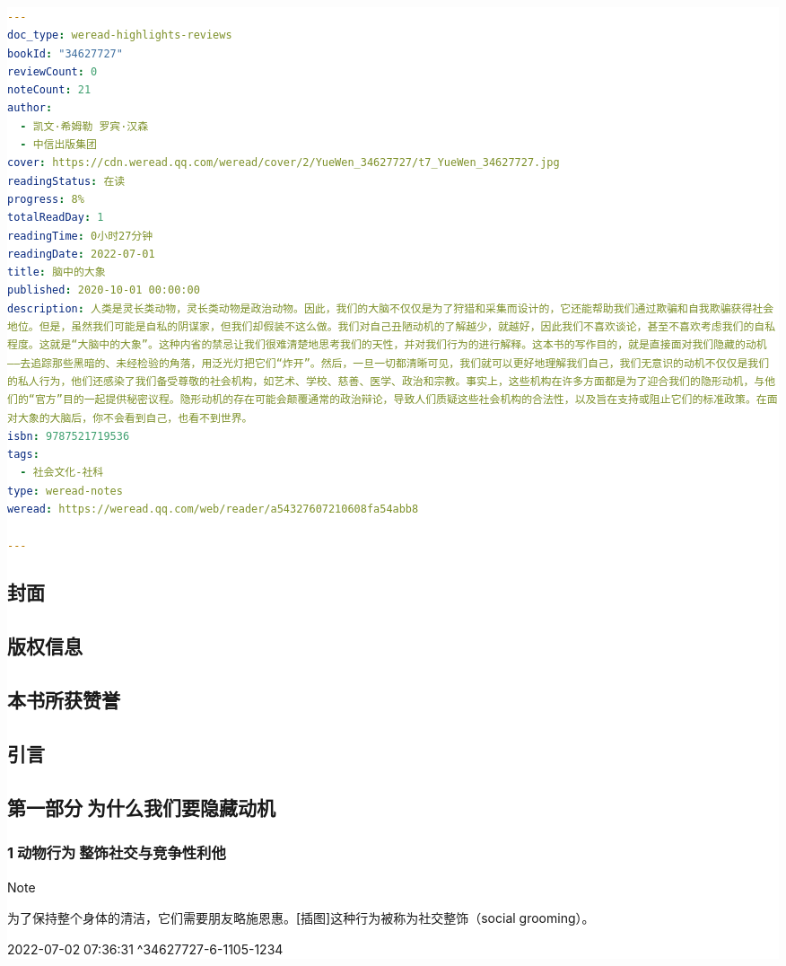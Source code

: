 ```yaml
---
doc_type: weread-highlights-reviews
bookId: "34627727"
reviewCount: 0
noteCount: 21
author:
  - 凯文·希姆勒 罗宾·汉森
  - 中信出版集团
cover: https://cdn.weread.qq.com/weread/cover/2/YueWen_34627727/t7_YueWen_34627727.jpg
readingStatus: 在读
progress: 8%
totalReadDay: 1
readingTime: 0小时27分钟
readingDate: 2022-07-01
title: 脑中的大象
published: 2020-10-01 00:00:00
description: 人类是灵长类动物，灵长类动物是政治动物。因此，我们的大脑不仅仅是为了狩猎和采集而设计的，它还能帮助我们通过欺骗和自我欺骗获得社会地位。但是，虽然我们可能是自私的阴谋家，但我们却假装不这么做。我们对自己丑陋动机的了解越少，就越好，因此我们不喜欢谈论，甚至不喜欢考虑我们的自私程度。这就是“大脑中的大象”。这种内省的禁忌让我们很难清楚地思考我们的天性，并对我们行为的进行解释。这本书的写作目的，就是直接面对我们隐藏的动机——去追踪那些黑暗的、未经检验的角落，用泛光灯把它们“炸开”。然后，一旦一切都清晰可见，我们就可以更好地理解我们自己，我们无意识的动机不仅仅是我们的私人行为，他们还感染了我们备受尊敬的社会机构，如艺术、学校、慈善、医学、政治和宗教。事实上，这些机构在许多方面都是为了迎合我们的隐形动机，与他们的“官方”目的一起提供秘密议程。隐形动机的存在可能会颠覆通常的政治辩论，导致人们质疑这些社会机构的合法性，以及旨在支持或阻止它们的标准政策。在面对大象的大脑后，你不会看到自己，也看不到世界。
isbn: 9787521719536
tags:
  - 社会文化-社科
type: weread-notes
weread: https://weread.qq.com/web/reader/a54327607210608fa54abb8

---
```



## 封面

## 版权信息

## 本书所获赞誉

## 引言

## 第一部分 为什么我们要隐藏动机

### 1 动物行为 整饰社交与竞争性利他

> [!NOTE] 
> 为了保持整个身体的清洁，它们需要朋友略施恩惠。[插图]这种行为被称为社交整饰（social grooming）。
> 
> 2022-07-02 07:36:31 ^34627727-6-1105-1234

